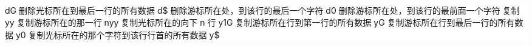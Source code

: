  </tr>
 <tr height=22 style='height:16.5pt'>
  <td colspan=3 height=22 class=xl69 width=207 style='border-right:1.0pt solid gray;
  height:16.5pt;width:156pt;min-width: 24px'>dG</td>
  <td colspan=3 class=xl69 width=543 style='border-right:1.0pt solid gray;
  border-left:none;width:408pt;min-width: 24px'>删除光标所在到最后一行的所有数据</td>
  <td colspan=4 style='mso-ignore:colspan'></td>
 </tr>
 <tr height=22 style='height:16.5pt'>
  <td colspan=3 height=22 class=xl112 width=207 style='border-right:1.0pt solid gray;
  height:16.5pt;width:156pt;min-width: 24px'>d$</td>
  <td colspan=3 class=xl112 width=543 style='border-right:1.0pt solid gray;
  border-left:none;width:408pt;min-width: 24px'>删除游标所在处，到该行的最后一个字符</td>
  <td colspan=4 style='mso-ignore:colspan'></td>
 </tr>
 <tr height=22 style='height:16.5pt'>
  <td colspan=3 height=22 class=xl69 width=207 style='border-right:1.0pt solid gray;
  height:16.5pt;width:156pt;min-width: 24px'>d0</td>
  <td colspan=3 class=xl69 width=543 style='border-right:1.0pt solid gray;
  border-left:none;width:408pt;min-width: 24px'>删除游标所在处，到该行的最前面一个字符</td>
  <td colspan=4 style='mso-ignore:colspan'></td>
 </tr>
 <tr height=30 style='height:22.5pt'>
  <td colspan=6 height=30 class=xl65 style='height:22.5pt'>复制</td>
  <td colspan=4 style='mso-ignore:colspan'></td>
 </tr>
 <tr height=22 style='height:16.5pt'>
  <td colspan=3 height=22 class=xl80 width=207 style='border-right:1.0pt solid gray;
  height:16.5pt;width:156pt;min-width: 24px'>yy</td>
  <td colspan=3 class=xl112 width=543 style='border-right:1.0pt solid gray;
  border-left:none;width:408pt;min-width: 24px'>复制游标所在的那一行</td>
  <td colspan=4 style='mso-ignore:colspan'></td>
 </tr>
 <tr height=22 style='height:16.5pt'>
  <td colspan=3 height=22 class=xl77 width=207 style='border-right:1.0pt solid gray;
  height:16.5pt;width:156pt;min-width: 24px'>nyy</td>
  <td colspan=3 class=xl69 width=543 style='border-right:1.0pt solid gray;
  border-left:none;width:408pt;min-width: 24px'>复制光标所在的向下 n 行</td>
  <td colspan=4 style='mso-ignore:colspan'></td>
 </tr>
 <tr height=22 style='height:16.5pt'>
  <td colspan=3 height=22 class=xl112 width=207 style='border-right:1.0pt solid gray;
  height:16.5pt;width:156pt;min-width: 24px'>y1G</td>
  <td colspan=3 class=xl112 width=543 style='border-right:1.0pt solid gray;
  border-left:none;width:408pt;min-width: 24px'>复制游标所在行到第一行的所有数据</td>
  <td colspan=4 style='mso-ignore:colspan'></td>
 </tr>
 <tr height=22 style='height:16.5pt'>
  <td colspan=3 height=22 class=xl69 width=207 style='border-right:1.0pt solid gray;
  height:16.5pt;width:156pt;min-width: 24px'>yG</td>
  <td colspan=3 class=xl69 width=543 style='border-right:1.0pt solid gray;
  border-left:none;width:408pt;min-width: 24px'>复制游标所在行到最后一行的所有数据</td>
  <td colspan=4 style='mso-ignore:colspan'></td>
 </tr>
 <tr height=22 style='height:16.5pt'>
  <td colspan=3 height=22 class=xl112 width=207 style='border-right:1.0pt solid gray;
  height:16.5pt;width:156pt;min-width: 24px'>y0</td>
  <td colspan=3 class=xl112 width=543 style='border-right:1.0pt solid gray;
  border-left:none;width:408pt;min-width: 24px'>复制光标所在的那个字符到该行行首的所有数据</td>
  <td colspan=4 style='mso-ignore:colspan'></td>
 </tr>
 <tr height=22 style='height:16.5pt'>
  <td colspan=3 height=22 class=xl69 width=207 style='border-right:1.0pt solid gray;
  height:16.5pt;width:156pt;min-width: 24px'>y$</td>